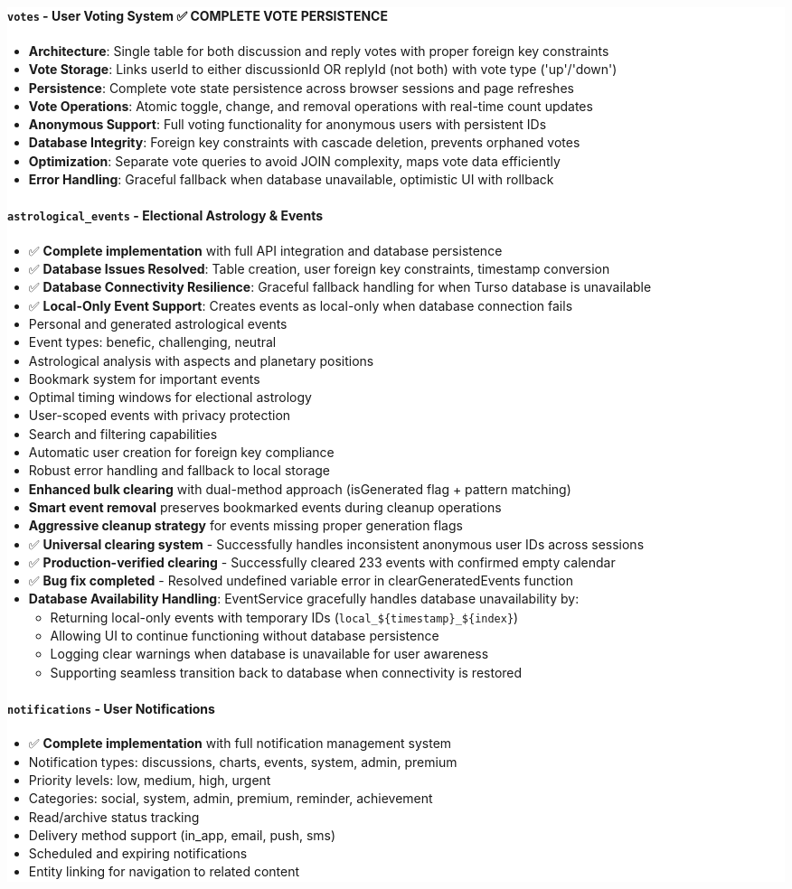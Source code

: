 #### `votes` - User Voting System ✅ **COMPLETE VOTE PERSISTENCE**
- **Architecture**: Single table for both discussion and reply votes with proper foreign key constraints
- **Vote Storage**: Links userId to either discussionId OR replyId (not both) with vote type ('up'/'down')
- **Persistence**: Complete vote state persistence across browser sessions and page refreshes
- **Vote Operations**: Atomic toggle, change, and removal operations with real-time count updates
- **Anonymous Support**: Full voting functionality for anonymous users with persistent IDs
- **Database Integrity**: Foreign key constraints with cascade deletion, prevents orphaned votes
- **Optimization**: Separate vote queries to avoid JOIN complexity, maps vote data efficiently
- **Error Handling**: Graceful fallback when database unavailable, optimistic UI with rollback

#### `astrological_events` - Electional Astrology & Events
- ✅ **Complete implementation** with full API integration and database persistence
- ✅ **Database Issues Resolved**: Table creation, user foreign key constraints, timestamp conversion
- ✅ **Database Connectivity Resilience**: Graceful fallback handling for when Turso database is unavailable
- ✅ **Local-Only Event Support**: Creates events as local-only when database connection fails
- Personal and generated astrological events
- Event types: benefic, challenging, neutral
- Astrological analysis with aspects and planetary positions
- Bookmark system for important events
- Optimal timing windows for electional astrology
- User-scoped events with privacy protection
- Search and filtering capabilities
- Automatic user creation for foreign key compliance
- Robust error handling and fallback to local storage
- **Enhanced bulk clearing** with dual-method approach (isGenerated flag + pattern matching)
- **Smart event removal** preserves bookmarked events during cleanup operations
- **Aggressive cleanup strategy** for events missing proper generation flags
- ✅ **Universal clearing system** - Successfully handles inconsistent anonymous user IDs across sessions
- ✅ **Production-verified clearing** - Successfully cleared 233 events with confirmed empty calendar
- ✅ **Bug fix completed** - Resolved undefined variable error in clearGeneratedEvents function
- **Database Availability Handling**: EventService gracefully handles database unavailability by:
  - Returning local-only events with temporary IDs (`local_${timestamp}_${index}`)
  - Allowing UI to continue functioning without database persistence
  - Logging clear warnings when database is unavailable for user awareness
  - Supporting seamless transition back to database when connectivity is restored

#### `notifications` - User Notifications
- ✅ **Complete implementation** with full notification management system
- Notification types: discussions, charts, events, system, admin, premium
- Priority levels: low, medium, high, urgent
- Categories: social, system, admin, premium, reminder, achievement
- Read/archive status tracking
- Delivery method support (in_app, email, push, sms)
- Scheduled and expiring notifications
- Entity linking for navigation to related content

